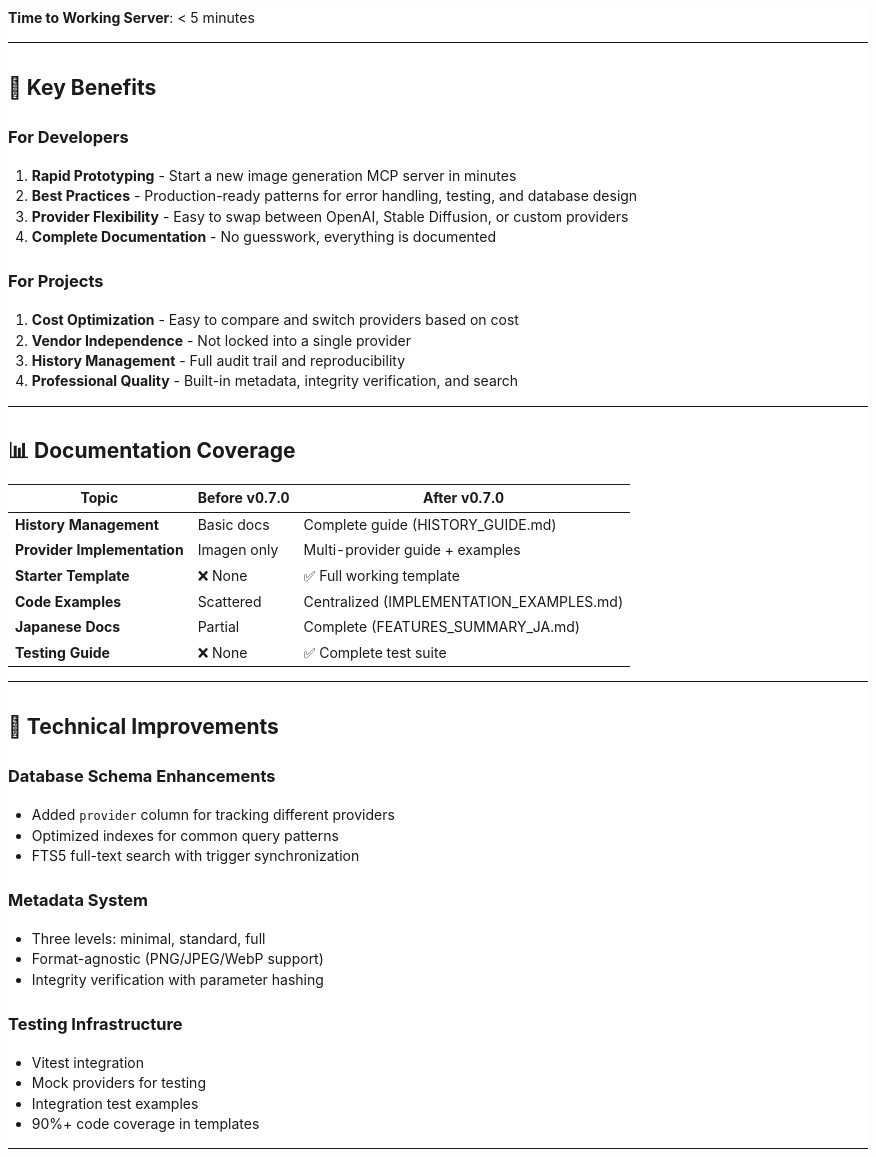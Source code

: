 **Time to Working Server**: < 5 minutes

---

## 🎯 Key Benefits

### For Developers
1. **Rapid Prototyping** - Start a new image generation MCP server in minutes
2. **Best Practices** - Production-ready patterns for error handling, testing, and database design
3. **Provider Flexibility** - Easy to swap between OpenAI, Stable Diffusion, or custom providers
4. **Complete Documentation** - No guesswork, everything is documented

### For Projects
1. **Cost Optimization** - Easy to compare and switch providers based on cost
2. **Vendor Independence** - Not locked into a single provider
3. **History Management** - Full audit trail and reproducibility
4. **Professional Quality** - Built-in metadata, integrity verification, and search

---

## 📊 Documentation Coverage

| Topic | Before v0.7.0 | After v0.7.0 |
|-------|---------------|--------------|
| **History Management** | Basic docs | Complete guide (HISTORY_GUIDE.md) |
| **Provider Implementation** | Imagen only | Multi-provider guide + examples |
| **Starter Template** | ❌ None | ✅ Full working template |
| **Code Examples** | Scattered | Centralized (IMPLEMENTATION_EXAMPLES.md) |
| **Japanese Docs** | Partial | Complete (FEATURES_SUMMARY_JA.md) |
| **Testing Guide** | ❌ None | ✅ Complete test suite |

---

## 🔧 Technical Improvements

### Database Schema Enhancements
- Added `provider` column for tracking different providers
- Optimized indexes for common query patterns
- FTS5 full-text search with trigger synchronization

### Metadata System
- Three levels: minimal, standard, full
- Format-agnostic (PNG/JPEG/WebP support)
- Integrity verification with parameter hashing

### Testing Infrastructure
- Vitest integration
- Mock providers for testing
- Integration test examples
- 90%+ code coverage in templates

---